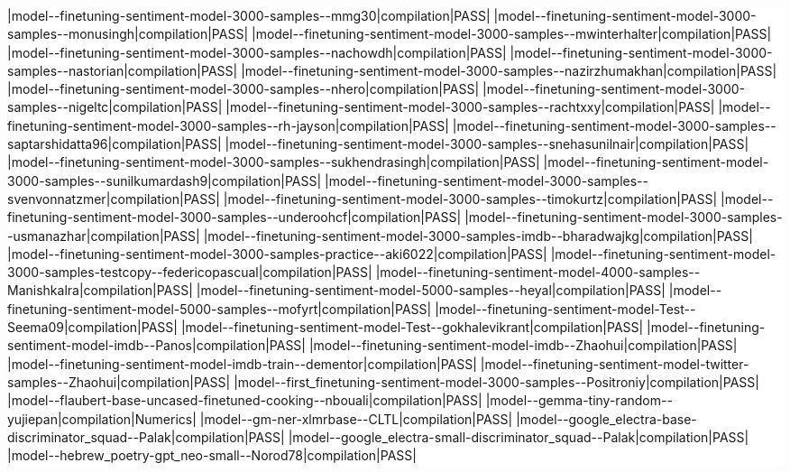 |model--finetuning-sentiment-model-3000-samples--mmg30|compilation|PASS|
|model--finetuning-sentiment-model-3000-samples--monusingh|compilation|PASS|
|model--finetuning-sentiment-model-3000-samples--mwinterhalter|compilation|PASS|
|model--finetuning-sentiment-model-3000-samples--nachowdh|compilation|PASS|
|model--finetuning-sentiment-model-3000-samples--nastorian|compilation|PASS|
|model--finetuning-sentiment-model-3000-samples--nazirzhumakhan|compilation|PASS|
|model--finetuning-sentiment-model-3000-samples--nhero|compilation|PASS|
|model--finetuning-sentiment-model-3000-samples--nigeltc|compilation|PASS|
|model--finetuning-sentiment-model-3000-samples--rachtxxy|compilation|PASS|
|model--finetuning-sentiment-model-3000-samples--rh-jayson|compilation|PASS|
|model--finetuning-sentiment-model-3000-samples--saptarshidatta96|compilation|PASS|
|model--finetuning-sentiment-model-3000-samples--snehasunilnair|compilation|PASS|
|model--finetuning-sentiment-model-3000-samples--sukhendrasingh|compilation|PASS|
|model--finetuning-sentiment-model-3000-samples--sunilkumardash9|compilation|PASS|
|model--finetuning-sentiment-model-3000-samples--svenvonnatzmer|compilation|PASS|
|model--finetuning-sentiment-model-3000-samples--timokurtz|compilation|PASS|
|model--finetuning-sentiment-model-3000-samples--underoohcf|compilation|PASS|
|model--finetuning-sentiment-model-3000-samples--usmanazhar|compilation|PASS|
|model--finetuning-sentiment-model-3000-samples-imdb--bharadwajkg|compilation|PASS|
|model--finetuning-sentiment-model-3000-samples-practice--aki6022|compilation|PASS|
|model--finetuning-sentiment-model-3000-samples-testcopy--federicopascual|compilation|PASS|
|model--finetuning-sentiment-model-4000-samples--Manishkalra|compilation|PASS|
|model--finetuning-sentiment-model-5000-samples--heyal|compilation|PASS|
|model--finetuning-sentiment-model-5000-samples--mofyrt|compilation|PASS|
|model--finetuning-sentiment-model-Test--Seema09|compilation|PASS|
|model--finetuning-sentiment-model-Test--gokhalevikrant|compilation|PASS|
|model--finetuning-sentiment-model-imdb--Panos|compilation|PASS|
|model--finetuning-sentiment-model-imdb--Zhaohui|compilation|PASS|
|model--finetuning-sentiment-model-imdb-train--dementor|compilation|PASS|
|model--finetuning-sentiment-model-twitter-samples--Zhaohui|compilation|PASS|
|model--first_finetuning-sentiment-model-3000-samples--Positroniy|compilation|PASS|
|model--flaubert-base-uncased-finetuned-cooking--nbouali|compilation|PASS|
|model--gemma-tiny-random--yujiepan|compilation|Numerics|
|model--gm-ner-xlmrbase--CLTL|compilation|PASS|
|model--google_electra-base-discriminator_squad--Palak|compilation|PASS|
|model--google_electra-small-discriminator_squad--Palak|compilation|PASS|
|model--hebrew_poetry-gpt_neo-small--Norod78|compilation|PASS|